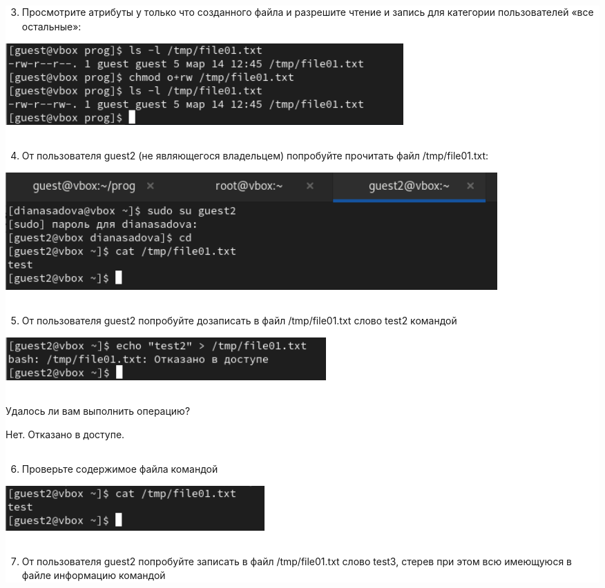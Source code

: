 ##

3. Просмотрите атрибуты у только что созданного файла и разрешите чтение и запись для категории пользователей «все остальные»:

![Просматриваем все атрибуты](image/27.png)

##

4. От пользователя guest2 (не являющегося владельцем) попробуйте прочитать файл /tmp/file01.txt:

![Пробуем читать файл от guest2](image/28.png)

##

5. От пользователя guest2 попробуйте дозаписать в файл /tmp/file01.txt слово test2 командой

![Пробуем чтото дописать в файл](image/29.png)

##

Удалось ли вам выполнить операцию?

Нет. Отказано в доступе.

##

6. Проверьте содержимое файла командой

![Проверяем содержимое файла](image/30.png)

##

7. От пользователя guest2 попробуйте записать в файл /tmp/file01.txt слово test3, стерев при этом всю имеющуюся в файле информацию командой

